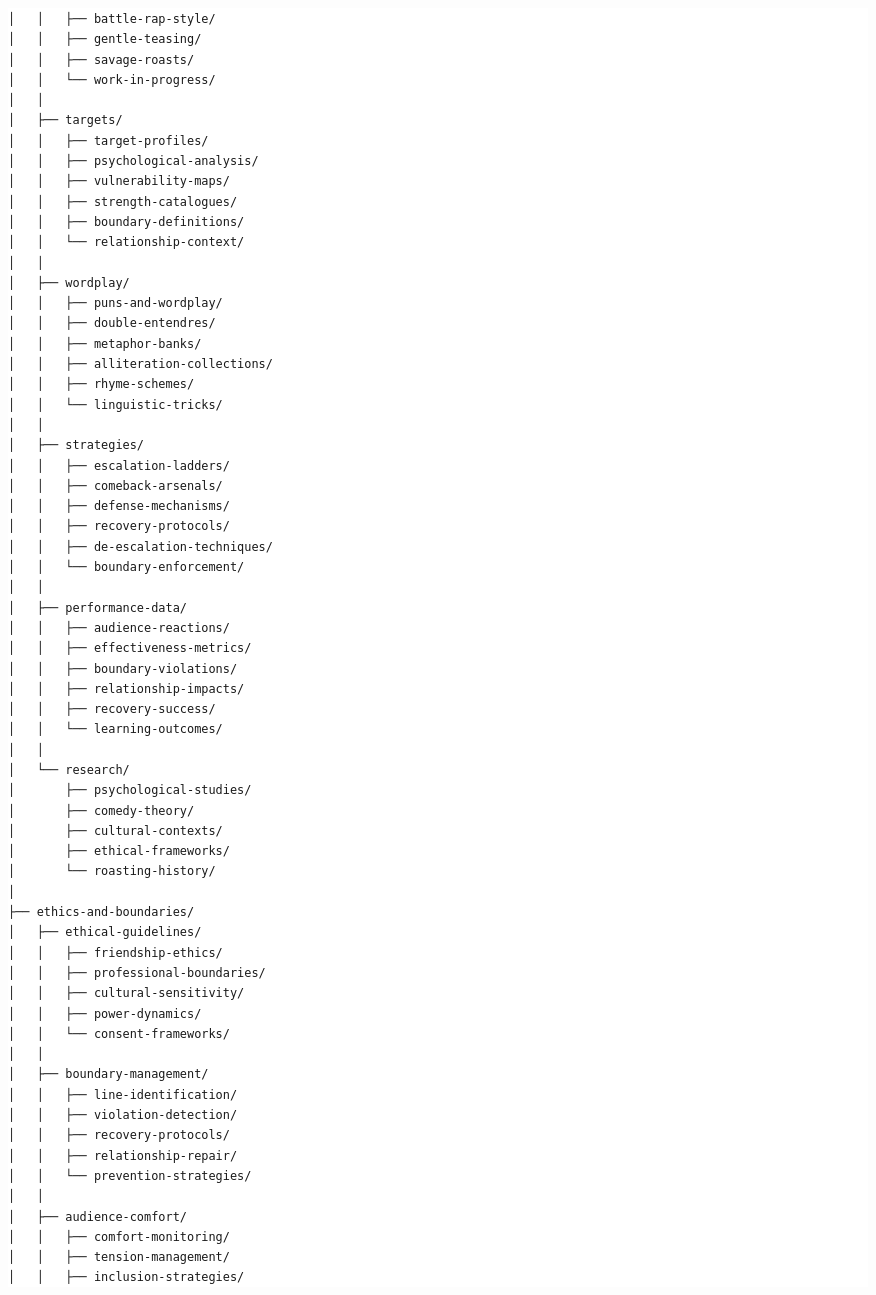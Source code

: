 ```
│   │   ├── battle-rap-style/
│   │   ├── gentle-teasing/
│   │   ├── savage-roasts/
│   │   └── work-in-progress/
│   │
│   ├── targets/
│   │   ├── target-profiles/
│   │   ├── psychological-analysis/
│   │   ├── vulnerability-maps/
│   │   ├── strength-catalogues/
│   │   ├── boundary-definitions/
│   │   └── relationship-context/
│   │
│   ├── wordplay/
│   │   ├── puns-and-wordplay/
│   │   ├── double-entendres/
│   │   ├── metaphor-banks/
│   │   ├── alliteration-collections/
│   │   ├── rhyme-schemes/
│   │   └── linguistic-tricks/
│   │
│   ├── strategies/
│   │   ├── escalation-ladders/
│   │   ├── comeback-arsenals/
│   │   ├── defense-mechanisms/
│   │   ├── recovery-protocols/
│   │   ├── de-escalation-techniques/
│   │   └── boundary-enforcement/
│   │
│   ├── performance-data/
│   │   ├── audience-reactions/
│   │   ├── effectiveness-metrics/
│   │   ├── boundary-violations/
│   │   ├── relationship-impacts/
│   │   ├── recovery-success/
│   │   └── learning-outcomes/
│   │
│   └── research/
│       ├── psychological-studies/
│       ├── comedy-theory/
│       ├── cultural-contexts/
│       ├── ethical-frameworks/
│       └── roasting-history/
│
├── ethics-and-boundaries/
│   ├── ethical-guidelines/
│   │   ├── friendship-ethics/
│   │   ├── professional-boundaries/
│   │   ├── cultural-sensitivity/
│   │   ├── power-dynamics/
│   │   └── consent-frameworks/
│   │
│   ├── boundary-management/
│   │   ├── line-identification/
│   │   ├── violation-detection/
│   │   ├── recovery-protocols/
│   │   ├── relationship-repair/
│   │   └── prevention-strategies/
│   │
│   ├── audience-comfort/
│   │   ├── comfort-monitoring/
│   │   ├── tension-management/
│   │   ├── inclusion-strategies/
```